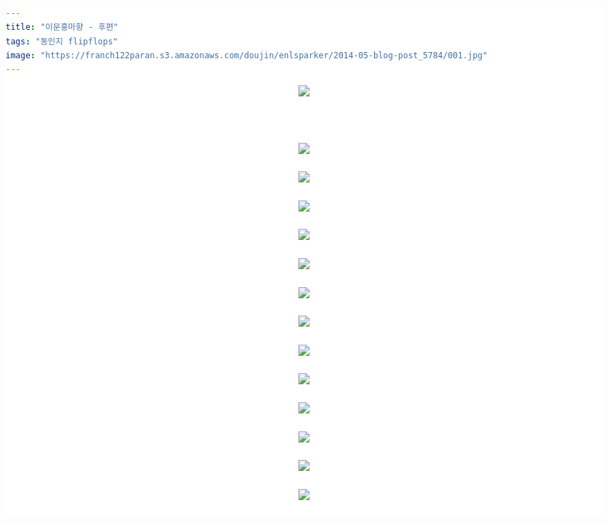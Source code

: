 ```yaml
---
title: "이문홍마향 - 후편"
tags: "동인지 flipflops"
image: "https://franch122paran.s3.amazonaws.com/doujin/enlsparker/2014-05-blog-post_5784/001.jpg"
---
```

<div class="article">
<div class="post-body entry-content" id="post-body-5163885729418379988" itemprop="description articleBody">
<div class="separator" style="clear: both; text-align: center;">
<img src="{{ site.imgserver7 }}/enlsparker/2014-05-blog-post_5784/001.jpg"/></div>
<br/>
<a name="more"></a><br/>
<br/>
<div class="separator" style="clear: both; text-align: center;">
<img src="{{ site.imgserver7 }}/enlsparker/2014-05-blog-post_5784/002.jpg"/></div>
<br/>
<div class="separator" style="clear: both; text-align: center;">
<img src="{{ site.imgserver7 }}/enlsparker/2014-05-blog-post_5784/003.jpg"/></div>
<br/>
<div class="separator" style="clear: both; text-align: center;">
<img src="{{ site.imgserver7 }}/enlsparker/2014-05-blog-post_5784/004.jpg"/></div>
<br/>
<div class="separator" style="clear: both; text-align: center;">
<img src="{{ site.imgserver7 }}/enlsparker/2014-05-blog-post_5784/005.jpg"/></div>
<br/>
<div class="separator" style="clear: both; text-align: center;">
<img src="{{ site.imgserver7 }}/enlsparker/2014-05-blog-post_5784/006.jpg"/></div>
<br/>
<div class="separator" style="clear: both; text-align: center;">
<img src="{{ site.imgserver7 }}/enlsparker/2014-05-blog-post_5784/007.jpg"/></div>
<br/>
<div class="separator" style="clear: both; text-align: center;">
<img src="{{ site.imgserver7 }}/enlsparker/2014-05-blog-post_5784/008.jpg"/></div>
<br/>
<div class="separator" style="clear: both; text-align: center;">
<img src="{{ site.imgserver7 }}/enlsparker/2014-05-blog-post_5784/009.jpg"/></div>
<br/>
<div class="separator" style="clear: both; text-align: center;">
<img src="{{ site.imgserver7 }}/enlsparker/2014-05-blog-post_5784/010.jpg"/></div>
<br/>
<div class="separator" style="clear: both; text-align: center;">
<img src="{{ site.imgserver7 }}/enlsparker/2014-05-blog-post_5784/011.jpg"/></div>
<br/>
<div class="separator" style="clear: both; text-align: center;">
<img src="{{ site.imgserver7 }}/enlsparker/2014-05-blog-post_5784/012.jpg"/></div>
<br/>
<div class="separator" style="clear: both; text-align: center;">
<img src="{{ site.imgserver7 }}/enlsparker/2014-05-blog-post_5784/013.jpg"/></div>
<br/>
<div class="separator" style="clear: both; text-align: center;">
<img src="{{ site.imgserver7 }}/enlsparker/2014-05-blog-post_5784/014.jpg"/></div>
<br/>
<div class="separator" style="clear: both; text-align: center;">